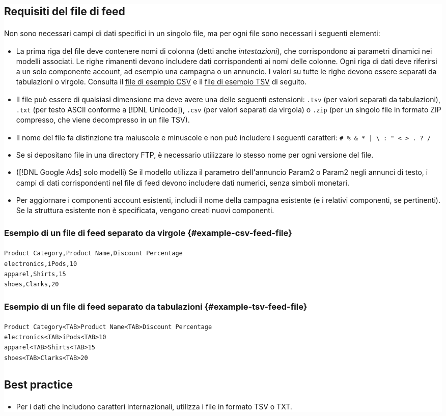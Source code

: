 ## Requisiti del file di feed

Non sono necessari campi di dati specifici in un singolo file, ma per ogni file sono necessari i seguenti elementi:

* La prima riga del file deve contenere nomi di colonna (detti anche *intestazioni*), che corrispondono ai parametri dinamici nei modelli associati. Le righe rimanenti devono includere dati corrispondenti ai nomi delle colonne. Ogni riga di dati deve riferirsi a un solo componente account, ad esempio una campagna o un annuncio. I valori su tutte le righe devono essere separati da tabulazioni o virgole. Consulta il [file di esempio CSV](#example-csv-feed-file) e il [file di esempio TSV](#example-tsv-feed-file) di seguito.

* Il file può essere di qualsiasi dimensione ma deve avere una delle seguenti estensioni: `.tsv` (per valori separati da tabulazioni), `.txt` (per testo ASCII conforme a [!DNL Unicode]), `.csv` (per valori separati da virgola) o `.zip` (per un singolo file in formato ZIP compresso, che viene decompresso in un file TSV).

* Il nome del file fa distinzione tra maiuscole e minuscole e non può includere i seguenti caratteri: `# % & * | \ : " < > . ? /`

* Se si depositano file in una directory FTP, è necessario utilizzare lo stesso nome per ogni versione del file.

* ([!DNL Google Ads] solo modelli) Se il modello utilizza il parametro dell&#39;annuncio Param2 o Param2 negli annunci di testo, i campi di dati corrispondenti nel file di feed devono includere dati numerici, senza simboli monetari.

* Per aggiornare i componenti account esistenti, includi il nome della campagna esistente (e i relativi componenti, se pertinenti). Se la struttura esistente non è specificata, vengono creati nuovi componenti.

### Esempio di un file di feed separato da virgole {#example-csv-feed-file}

```
Product Category,Product Name,Discount Percentage
electronics,iPods,10
apparel,Shirts,15
shoes,Clarks,20
```

### Esempio di un file di feed separato da tabulazioni {#example-tsv-feed-file}

```
Product Category<TAB>Product Name<TAB>Discount Percentage
electronics<TAB>iPods<TAB>10
apparel<TAB>Shirts<TAB>15
shoes<TAB>Clarks<TAB>20
```

## Best practice

* Per i dati che includono caratteri internazionali, utilizza i file in formato TSV o TXT.
